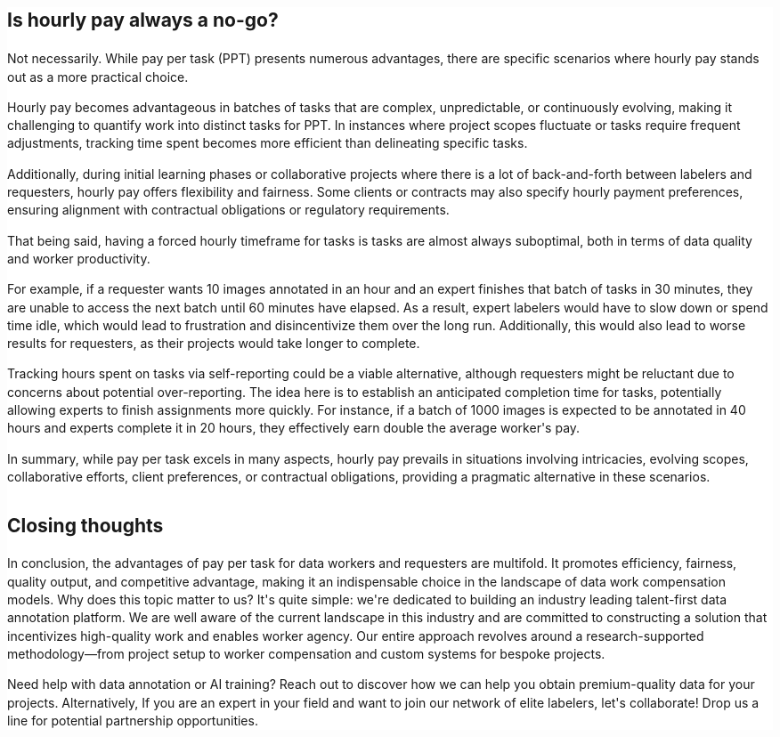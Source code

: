## Is hourly pay always a no-go?

Not necessarily. While pay per task (PPT) presents numerous advantages, there are specific scenarios where hourly pay stands out as a more practical choice.

Hourly pay becomes advantageous in batches of tasks that are complex, unpredictable, or continuously evolving, making it challenging to quantify work into distinct tasks for PPT. In instances where project scopes fluctuate or tasks require frequent adjustments, tracking time spent becomes more efficient than delineating specific tasks.

Additionally, during initial learning phases or collaborative projects where there is a lot of back-and-forth between labelers and requesters, hourly pay offers flexibility and fairness. Some clients or contracts may also specify hourly payment preferences, ensuring alignment with contractual obligations or regulatory requirements.

That being said, having a forced hourly timeframe for tasks is tasks are almost always suboptimal, both in terms of data quality and worker productivity. 

For example, if a requester wants 10 images annotated in an hour and an expert finishes that batch of tasks in 30 minutes, they are unable to access the next batch until 60 minutes have elapsed. As a result, expert labelers would have to slow down or spend time idle, which would lead to frustration and disincentivize them over the long run. Additionally, this would also lead to worse results for requesters, as their projects would take longer to complete. 

Tracking hours spent on tasks via self-reporting could be a viable alternative, although requesters might be reluctant due to concerns about potential over-reporting. The idea here is to establish an anticipated completion time for tasks, potentially allowing experts to finish assignments more quickly. For instance, if a batch of 1000 images is expected to be annotated in 40 hours and experts complete it in 20 hours, they effectively earn double the average worker's pay.

In summary, while pay per task excels in many aspects, hourly pay prevails in situations involving intricacies, evolving scopes, collaborative efforts, client preferences, or contractual obligations, providing a pragmatic alternative in these scenarios.

## Closing thoughts

In conclusion, the advantages of pay per task for data workers and requesters are multifold. It promotes efficiency, fairness, quality output, and competitive advantage, making it an indispensable choice in the landscape of data work compensation models. 
Why does this topic matter to us? It's quite simple: we're dedicated to building an industry leading talent-first data annotation platform. We are well aware of the current landscape in this industry and are committed to constructing a solution that incentivizes high-quality work and enables worker agency. Our entire approach revolves around a research-supported methodology—from project setup to worker compensation and custom systems for bespoke projects. 

Need help with data annotation or AI training? Reach out to discover how we can help you obtain premium-quality data for your projects. Alternatively, If you are an expert in your field and want to join our network of elite labelers, let's collaborate! Drop us a line for potential partnership opportunities.
